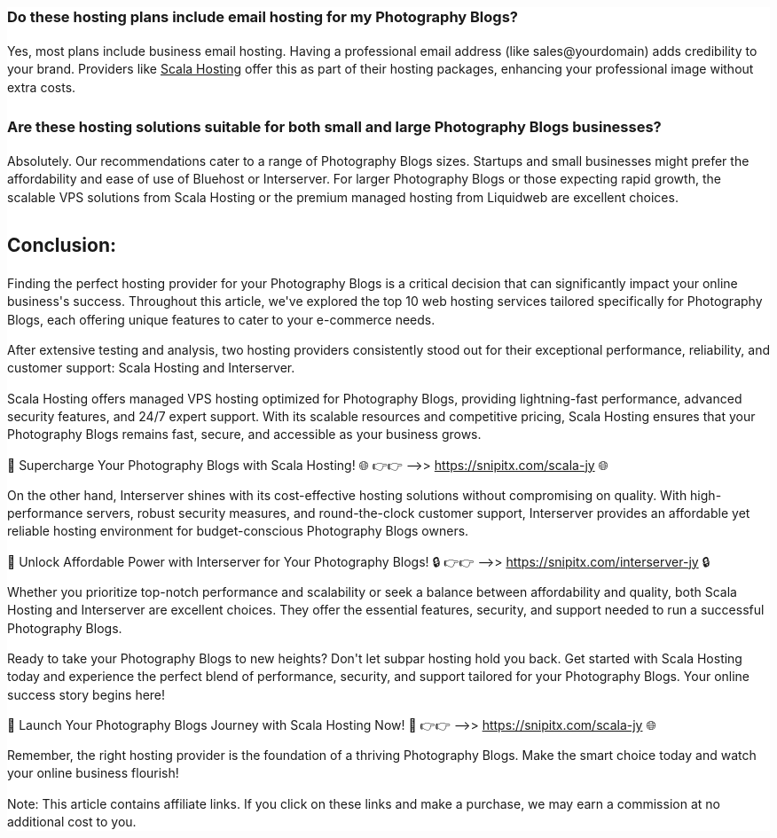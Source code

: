 ### Do these hosting plans include email hosting for my Photography Blogs? 
Yes, most plans include business email hosting. Having a professional email address (like sales@yourdomain) adds credibility to your brand. Providers like [Scala Hosting](https://snipitx.com/scala-jy) offer this as part of their hosting packages, enhancing your professional image without extra costs.

### Are these hosting solutions suitable for both small and large Photography Blogs businesses? 
Absolutely. Our recommendations cater to a range of Photography Blogs sizes. Startups and small businesses might prefer the affordability and ease of use of Bluehost or Interserver. For larger Photography Blogs or those expecting rapid growth, the scalable VPS solutions from Scala Hosting or the premium managed hosting from Liquidweb are excellent choices.

## Conclusion:

Finding the perfect hosting provider for your Photography Blogs is a critical decision that can significantly impact your online business's success. Throughout this article, we've explored the top 10 web hosting services tailored specifically for Photography Blogs, each offering unique features to cater to your e-commerce needs.

After extensive testing and analysis, two hosting providers consistently stood out for their exceptional performance, reliability, and customer support: Scala Hosting and Interserver.

Scala Hosting offers managed VPS hosting optimized for Photography Blogs, providing lightning-fast performance, advanced security features, and 24/7 expert support. With its scalable resources and competitive pricing, Scala Hosting ensures that your Photography Blogs remains fast, secure, and accessible as your business grows.

🚀 Supercharge Your Photography Blogs with Scala Hosting! 🌐
👉👉 -->> https://snipitx.com/scala-jy 🌐

On the other hand, Interserver shines with its cost-effective hosting solutions without compromising on quality. With high-performance servers, robust security measures, and round-the-clock customer support, Interserver provides an affordable yet reliable hosting environment for budget-conscious Photography Blogs owners.

💸 Unlock Affordable Power with Interserver for Your Photography Blogs! 🔒
👉👉 -->> https://snipitx.com/interserver-jy 🔒

Whether you prioritize top-notch performance and scalability or seek a balance between affordability and quality, both Scala Hosting and Interserver are excellent choices. They offer the essential features, security, and support needed to run a successful Photography Blogs.

Ready to take your Photography Blogs to new heights? Don't let subpar hosting hold you back. Get started with Scala Hosting today and experience the perfect blend of performance, security, and support tailored for your Photography Blogs. Your online success story begins here!

🚀 Launch Your Photography Blogs Journey with Scala Hosting Now! 🌟
👉👉 -->> https://snipitx.com/scala-jy 🌐

Remember, the right hosting provider is the foundation of a thriving Photography Blogs. Make the smart choice today and watch your online business flourish!

Note: This article contains affiliate links. If you click on these links and make a purchase, we may earn a commission at no additional cost to you.